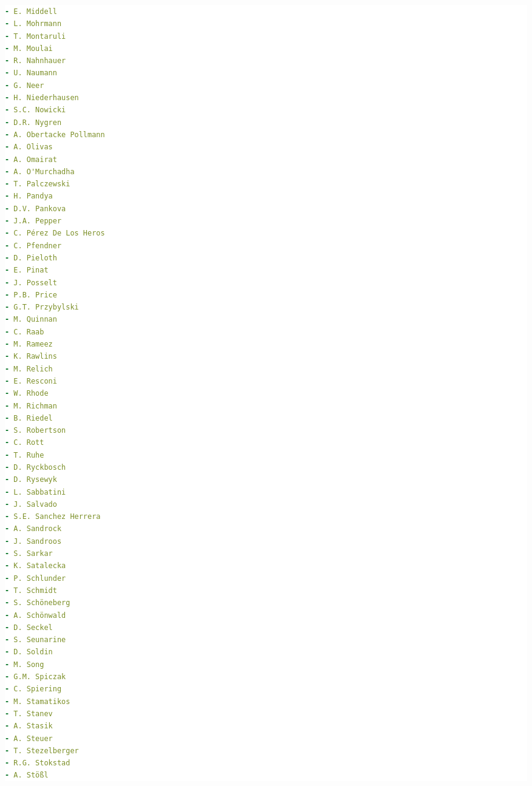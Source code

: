 ```yaml
- E. Middell
- L. Mohrmann
- T. Montaruli
- M. Moulai
- R. Nahnhauer
- U. Naumann
- G. Neer
- H. Niederhausen
- S.C. Nowicki
- D.R. Nygren
- A. Obertacke Pollmann
- A. Olivas
- A. Omairat
- A. O'Murchadha
- T. Palczewski
- H. Pandya
- D.V. Pankova
- J.A. Pepper
- C. Pérez De Los Heros
- C. Pfendner
- D. Pieloth
- E. Pinat
- J. Posselt
- P.B. Price
- G.T. Przybylski
- M. Quinnan
- C. Raab
- M. Rameez
- K. Rawlins
- M. Relich
- E. Resconi
- W. Rhode
- M. Richman
- B. Riedel
- S. Robertson
- C. Rott
- T. Ruhe
- D. Ryckbosch
- D. Rysewyk
- L. Sabbatini
- J. Salvado
- S.E. Sanchez Herrera
- A. Sandrock
- J. Sandroos
- S. Sarkar
- K. Satalecka
- P. Schlunder
- T. Schmidt
- S. Schöneberg
- A. Schönwald
- D. Seckel
- S. Seunarine
- D. Soldin
- M. Song
- G.M. Spiczak
- C. Spiering
- M. Stamatikos
- T. Stanev
- A. Stasik
- A. Steuer
- T. Stezelberger
- R.G. Stokstad
- A. Stößl
```